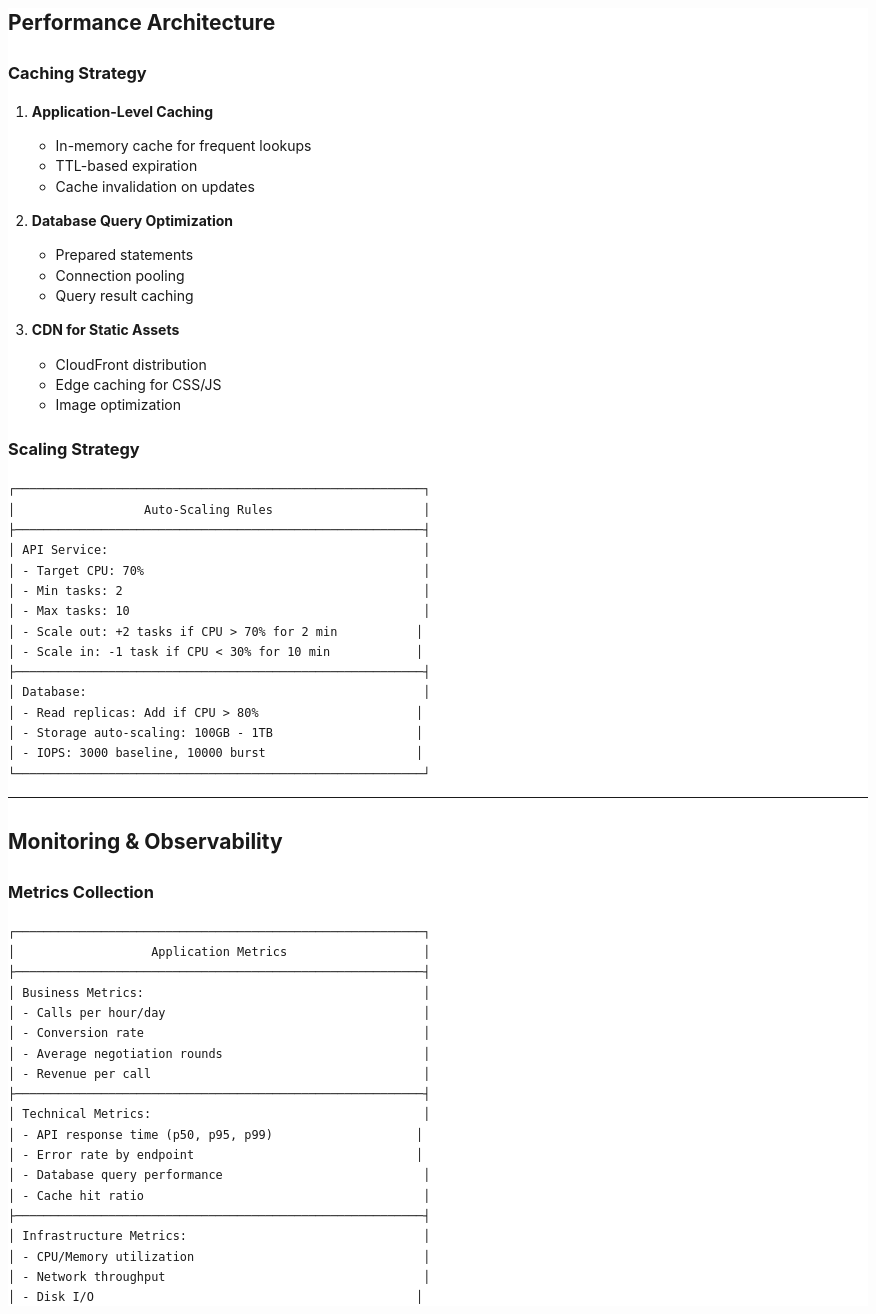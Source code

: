 
## Performance Architecture

### Caching Strategy
1. **Application-Level Caching**
   - In-memory cache for frequent lookups
   - TTL-based expiration
   - Cache invalidation on updates

2. **Database Query Optimization**
   - Prepared statements
   - Connection pooling
   - Query result caching

3. **CDN for Static Assets**
   - CloudFront distribution
   - Edge caching for CSS/JS
   - Image optimization

### Scaling Strategy
```
┌─────────────────────────────────────────────────────────┐
│                  Auto-Scaling Rules                     │
├─────────────────────────────────────────────────────────┤
│ API Service:                                            │
│ - Target CPU: 70%                                       │
│ - Min tasks: 2                                          │
│ - Max tasks: 10                                         │
│ - Scale out: +2 tasks if CPU > 70% for 2 min           │
│ - Scale in: -1 task if CPU < 30% for 10 min            │
├─────────────────────────────────────────────────────────┤
│ Database:                                               │
│ - Read replicas: Add if CPU > 80%                      │
│ - Storage auto-scaling: 100GB - 1TB                    │
│ - IOPS: 3000 baseline, 10000 burst                     │
└─────────────────────────────────────────────────────────┘
```

---

## Monitoring & Observability

### Metrics Collection
```
┌─────────────────────────────────────────────────────────┐
│                   Application Metrics                   │
├─────────────────────────────────────────────────────────┤
│ Business Metrics:                                       │
│ - Calls per hour/day                                    │
│ - Conversion rate                                       │
│ - Average negotiation rounds                            │
│ - Revenue per call                                      │
├─────────────────────────────────────────────────────────┤
│ Technical Metrics:                                      │
│ - API response time (p50, p95, p99)                    │
│ - Error rate by endpoint                               │
│ - Database query performance                            │
│ - Cache hit ratio                                       │
├─────────────────────────────────────────────────────────┤
│ Infrastructure Metrics:                                 │
│ - CPU/Memory utilization                                │
│ - Network throughput                                    │
│ - Disk I/O                                             │
```